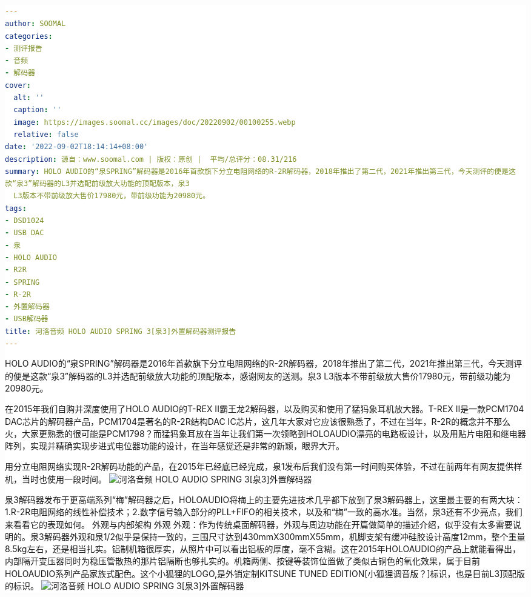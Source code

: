 ```yaml
---
author: SOOMAL
categories:
- 测评报告
- 音频
- 解码器
cover:
  alt: ''
  caption: ''
  image: https://images.soomal.cc/images/doc/20220902/00100255.webp
  relative: false
date: '2022-09-02T18:14:14+08:00'
description: 源自：www.soomal.com | 版权：原创 |  平均/总评分：08.31/216
summary: HOLO AUDIO的“泉SPRING”解码器是2016年首款旗下分立电阻网络的R-2R解码器，2018年推出了第二代，2021年推出第三代，今天测评的便是这款“泉3”解码器的L3并选配前级放大功能的顶配版本，泉3
  L3版本不带前级放大售价17980元，带前级功能为20980元。
tags:
- DSD1024
- USB DAC
- 泉
- HOLO AUDIO
- R2R
- SPRING
- R-2R
- 外置解码器
- USB解码器
title: 河洛音频 HOLO AUDIO SPRING 3[泉3]外置解码器测评报告
---
```


HOLO AUDIO的“泉SPRING”解码器是2016年首款旗下分立电阻网络的R-2R解码器，2018年推出了第二代，2021年推出第三代，今天测评的便是这款“泉3”解码器的L3并选配前级放大功能的顶配版本，感谢网友的送测。泉3 L3版本不带前级放大售价17980元，带前级功能为20980元。



在2015年我们自购并深度使用了HOLO AUDIO的T-REX II霸王龙2解码器，以及购买和使用了猛犸象耳机放大器。T-REX II是一款PCM1704 DAC芯片的解码器产品，PCM1704是著名的R-2R结构DAC IC芯片，这几年大家对它应该很熟悉了，不过在当年，R-2R的概念并不那么火，大家更熟悉的很可能是PCM1798？而猛犸象耳放在当年让我们第一次领略到HOLOAUDIO漂亮的电路板设计，以及用贴片电阻和继电器阵列，实现并精确实现步进式电位器功能的设计，在当年感觉还是非常的新颖，眼界大开。

用分立电阻网络实现R-2R解码功能的产品，在2015年已经底已经完成，泉1发布后我们没有第一时间购买体验，不过在前两年有网友提供样机，当时也使用一段时间。
![河洛音频 HOLO AUDIO SPRING 3[泉3]外置解码器](https://images.soomal.cc/images/doc/20220819/00099927.webp)




泉3解码器发布于更高端系列“梅”解码器之后，HOLOAUDIO将梅上的主要先进技术几乎都下放到了泉3解码器上，这里最主要的有两大块：1.R-2R电阻网络的线性补偿技术；2.数字信号输入部分的PLL+FIFO的相关技术，以及和“梅”一致的高水准。当然，泉3还有不少亮点，我们来看看它的表现如何。
外观与内部架构
外观
外观：作为传统桌面解码器，外观与周边功能在开篇做简单的描述介绍，似乎没有太多需要说明的。泉3解码器外观和泉1/2似乎是保持一致的，三围尺寸达到430mmX300mmX55mm，机脚支架有缓冲硅胶设计高度12mm，整个重量8.5kg左右，还是相当扎实。铝制机箱很厚实，从照片中可以看出铝板的厚度，毫不含糊。这在2015年HOLOAUDIO的产品上就能看得出，内部隔开变压器同时为稳压管散热的那片铝隔断也够扎实的。机箱两侧、按键等装饰位置做了类似古铜色的氧化效果，属于目前HOLOAUDIO系列产品家族式配色。这个小狐狸的LOGO,是外销定制KITSUNE TUNED EDITION[小狐狸调音版？]标识，也是目前L3顶配版的标识。
![河洛音频 HOLO AUDIO SPRING 3[泉3]外置解码器](https://images.soomal.cc/images/doc/20220819/00099930_01.webp)

